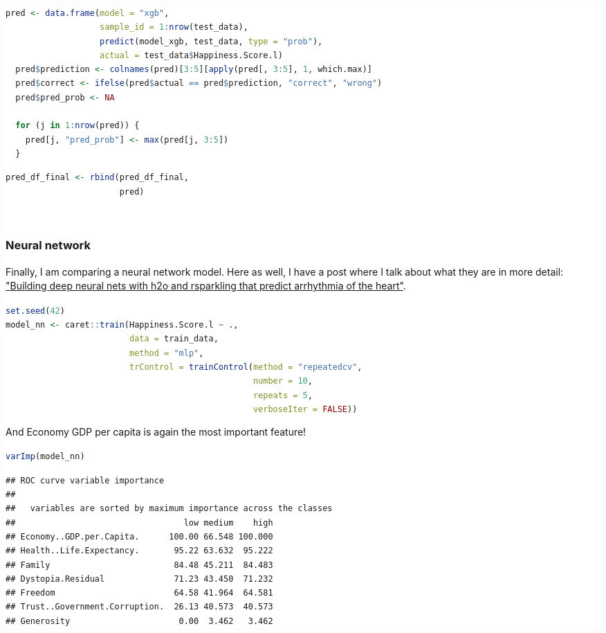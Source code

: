 ``` r
pred <- data.frame(model = "xgb",
                   sample_id = 1:nrow(test_data),
                   predict(model_xgb, test_data, type = "prob"),
                   actual = test_data$Happiness.Score.l)
  pred$prediction <- colnames(pred)[3:5][apply(pred[, 3:5], 1, which.max)]
  pred$correct <- ifelse(pred$actual == pred$prediction, "correct", "wrong")
  pred$pred_prob <- NA
  
  for (j in 1:nrow(pred)) {
    pred[j, "pred_prob"] <- max(pred[j, 3:5])
  }
```

``` r
pred_df_final <- rbind(pred_df_final,
                       pred)
```

<br>

### Neural network

Finally, I am comparing a neural network model. Here as well, I have a post where I talk about what they are in more detail: ["Building deep neural nets with h2o and rsparkling that predict arrhythmia of the heart"](https://shiring.github.io/machine_learning/2017/02/27/h2o).

``` r
set.seed(42)
model_nn <- caret::train(Happiness.Score.l ~ .,
                         data = train_data,
                         method = "mlp",
                         trControl = trainControl(method = "repeatedcv", 
                                                  number = 10, 
                                                  repeats = 5, 
                                                  verboseIter = FALSE))
```

And Economy GDP per capita is again the most important feature!

``` r
varImp(model_nn)
```

    ## ROC curve variable importance
    ## 
    ##   variables are sorted by maximum importance across the classes
    ##                                  low medium    high
    ## Economy..GDP.per.Capita.      100.00 66.548 100.000
    ## Health..Life.Expectancy.       95.22 63.632  95.222
    ## Family                         84.48 45.211  84.483
    ## Dystopia.Residual              71.23 43.450  71.232
    ## Freedom                        64.58 41.964  64.581
    ## Trust..Government.Corruption.  26.13 40.573  40.573
    ## Generosity                      0.00  3.462   3.462
